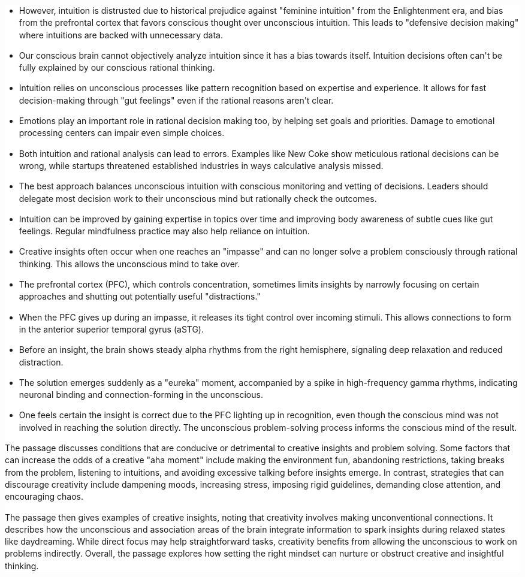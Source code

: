 - However, intuition is distrusted due to historical prejudice against "feminine intuition" from the Enlightenment era, and bias from the prefrontal cortex that favors conscious thought over unconscious intuition. This leads to "defensive decision making" where intuitions are backed with unnecessary data.

 

- Our conscious brain cannot objectively analyze intuition since it has a bias towards itself. Intuition decisions often can't be fully explained by our conscious rational thinking. 

- Intuition relies on unconscious processes like pattern recognition based on expertise and experience. It allows for fast decision-making through "gut feelings" even if the rational reasons aren't clear. 

- Emotions play an important role in rational decision making too, by helping set goals and priorities. Damage to emotional processing centers can impair even simple choices. 

- Both intuition and rational analysis can lead to errors. Examples like New Coke show meticulous rational decisions can be wrong, while startups threatened established industries in ways calculative analysis missed.

- The best approach balances unconscious intuition with conscious monitoring and vetting of decisions. Leaders should delegate most decision work to their unconscious mind but rationally check the outcomes. 

- Intuition can be improved by gaining expertise in topics over time and improving body awareness of subtle cues like gut feelings. Regular mindfulness practice may also help reliance on intuition.

 

- Creative insights often occur when one reaches an "impasse" and can no longer solve a problem consciously through rational thinking. This allows the unconscious mind to take over. 

- The prefrontal cortex (PFC), which controls concentration, sometimes limits insights by narrowly focusing on certain approaches and shutting out potentially useful "distractions."

- When the PFC gives up during an impasse, it releases its tight control over incoming stimuli. This allows connections to form in the anterior superior temporal gyrus (aSTG).

- Before an insight, the brain shows steady alpha rhythms from the right hemisphere, signaling deep relaxation and reduced distraction. 

- The solution emerges suddenly as a "eureka" moment, accompanied by a spike in high-frequency gamma rhythms, indicating neuronal binding and connection-forming in the unconscious. 

- One feels certain the insight is correct due to the PFC lighting up in recognition, even though the conscious mind was not involved in reaching the solution directly. The unconscious problem-solving process informs the conscious mind of the result.

 

The passage discusses conditions that are conducive or detrimental to creative insights and problem solving. Some factors that can increase the odds of a creative "aha moment" include making the environment fun, abandoning restrictions, taking breaks from the problem, listening to intuitions, and avoiding excessive talking before insights emerge. In contrast, strategies that can discourage creativity include dampening moods, increasing stress, imposing rigid guidelines, demanding close attention, and encouraging chaos. 

The passage then gives examples of creative insights, noting that creativity involves making unconventional connections. It describes how the unconscious and association areas of the brain integrate information to spark insights during relaxed states like daydreaming. While direct focus may help straightforward tasks, creativity benefits from allowing the unconscious to work on problems indirectly. Overall, the passage explores how setting the right mindset can nurture or obstruct creative and insightful thinking.
